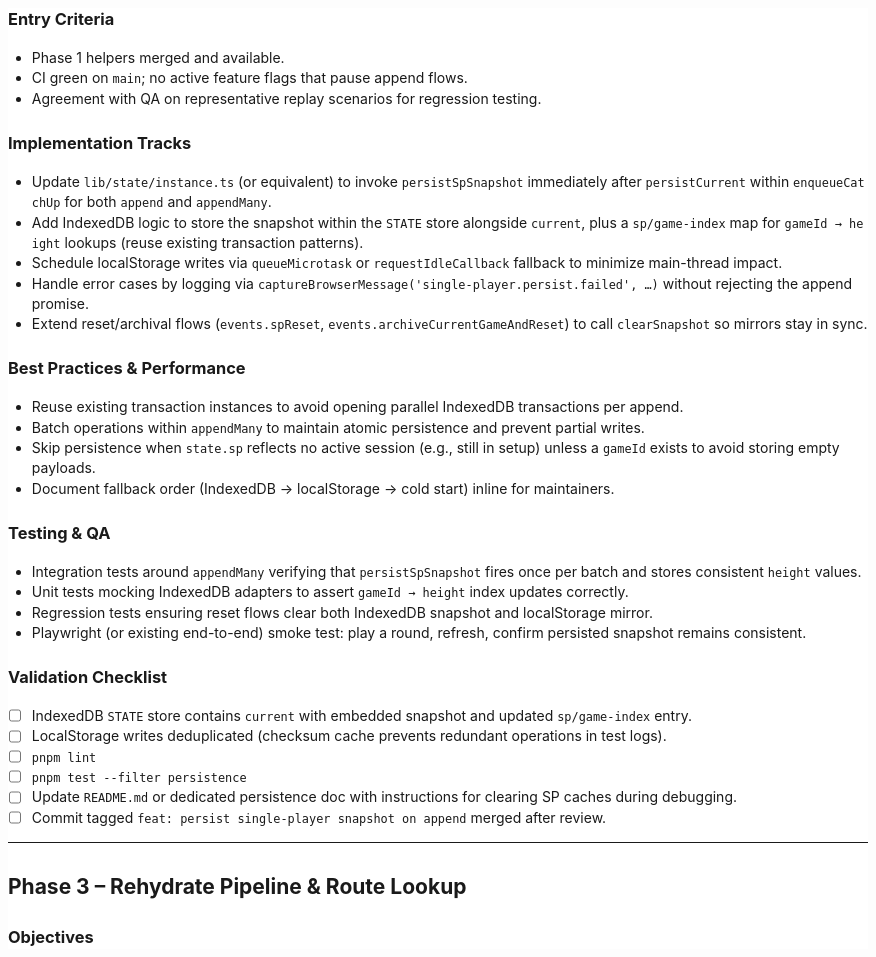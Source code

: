 ### Entry Criteria

- Phase 1 helpers merged and available.
- CI green on `main`; no active feature flags that pause append flows.
- Agreement with QA on representative replay scenarios for regression testing.

### Implementation Tracks

- Update `lib/state/instance.ts` (or equivalent) to invoke `persistSpSnapshot` immediately after `persistCurrent` within `enqueueCatchUp` for both `append` and `appendMany`.
- Add IndexedDB logic to store the snapshot within the `STATE` store alongside `current`, plus a `sp/game-index` map for `gameId → height` lookups (reuse existing transaction patterns).
- Schedule localStorage writes via `queueMicrotask` or `requestIdleCallback` fallback to minimize main-thread impact.
- Handle error cases by logging via `captureBrowserMessage('single-player.persist.failed', …)` without rejecting the append promise.
- Extend reset/archival flows (`events.spReset`, `events.archiveCurrentGameAndReset`) to call `clearSnapshot` so mirrors stay in sync.

### Best Practices & Performance

- Reuse existing transaction instances to avoid opening parallel IndexedDB transactions per append.
- Batch operations within `appendMany` to maintain atomic persistence and prevent partial writes.
- Skip persistence when `state.sp` reflects no active session (e.g., still in setup) unless a `gameId` exists to avoid storing empty payloads.
- Document fallback order (IndexedDB → localStorage → cold start) inline for maintainers.

### Testing & QA

- Integration tests around `appendMany` verifying that `persistSpSnapshot` fires once per batch and stores consistent `height` values.
- Unit tests mocking IndexedDB adapters to assert `gameId → height` index updates correctly.
- Regression tests ensuring reset flows clear both IndexedDB snapshot and localStorage mirror.
- Playwright (or existing end-to-end) smoke test: play a round, refresh, confirm persisted snapshot remains consistent.

### Validation Checklist

- [ ] IndexedDB `STATE` store contains `current` with embedded snapshot and updated `sp/game-index` entry.
- [ ] LocalStorage writes deduplicated (checksum cache prevents redundant operations in test logs).
- [ ] `pnpm lint`
- [ ] `pnpm test --filter persistence`
- [ ] Update `README.md` or dedicated persistence doc with instructions for clearing SP caches during debugging.
- [ ] Commit tagged `feat: persist single-player snapshot on append` merged after review.

---

## Phase 3 – Rehydrate Pipeline & Route Lookup

### Objectives
